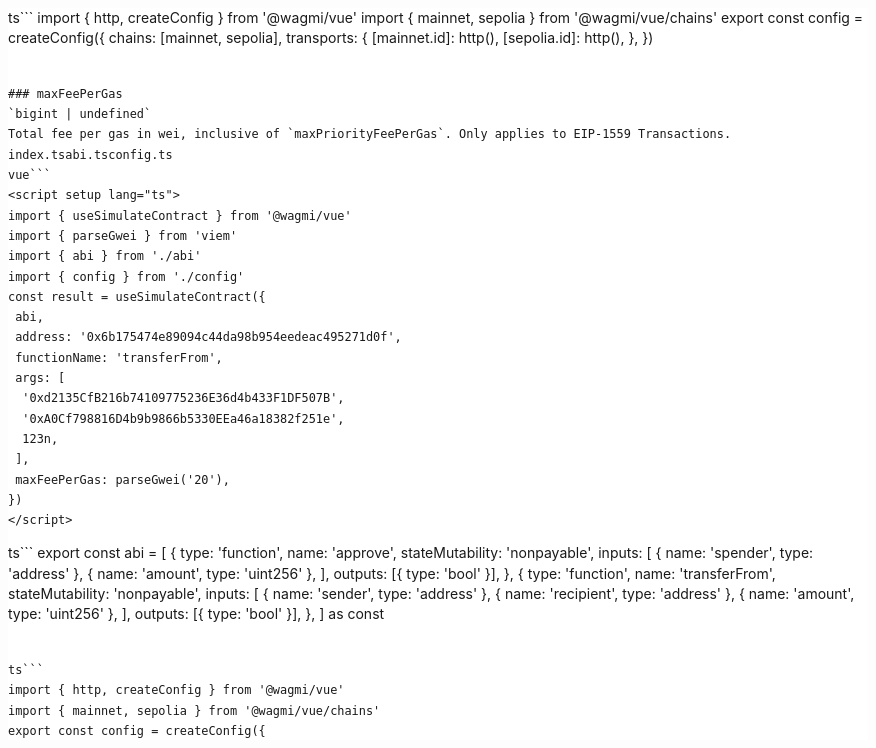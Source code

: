 ts```
import { http, createConfig } from '@wagmi/vue'
import { mainnet, sepolia } from '@wagmi/vue/chains'
export const config = createConfig({
 chains: [mainnet, sepolia],
 transports: {
  [mainnet.id]: http(),
  [sepolia.id]: http(),
 },
})
```

### maxFeePerGas ​
`bigint | undefined`
Total fee per gas in wei, inclusive of `maxPriorityFeePerGas`. Only applies to EIP-1559 Transactions.
index.tsabi.tsconfig.ts
vue```
<script setup lang="ts">
import { useSimulateContract } from '@wagmi/vue'
import { parseGwei } from 'viem'
import { abi } from './abi'
import { config } from './config'
const result = useSimulateContract({
 abi,
 address: '0x6b175474e89094c44da98b954eedeac495271d0f',
 functionName: 'transferFrom',
 args: [
  '0xd2135CfB216b74109775236E36d4b433F1DF507B',
  '0xA0Cf798816D4b9b9866b5330EEa46a18382f251e',
  123n,
 ],
 maxFeePerGas: parseGwei('20'), 
})
</script>
```

ts```
export const abi = [
 {
  type: 'function',
  name: 'approve',
  stateMutability: 'nonpayable',
  inputs: [
   { name: 'spender', type: 'address' },
   { name: 'amount', type: 'uint256' },
  ],
  outputs: [{ type: 'bool' }],
 },
 {
  type: 'function',
  name: 'transferFrom',
  stateMutability: 'nonpayable',
  inputs: [
   { name: 'sender', type: 'address' },
   { name: 'recipient', type: 'address' },
   { name: 'amount', type: 'uint256' },
  ],
  outputs: [{ type: 'bool' }],
 },
] as const
```

ts```
import { http, createConfig } from '@wagmi/vue'
import { mainnet, sepolia } from '@wagmi/vue/chains'
export const config = createConfig({
```